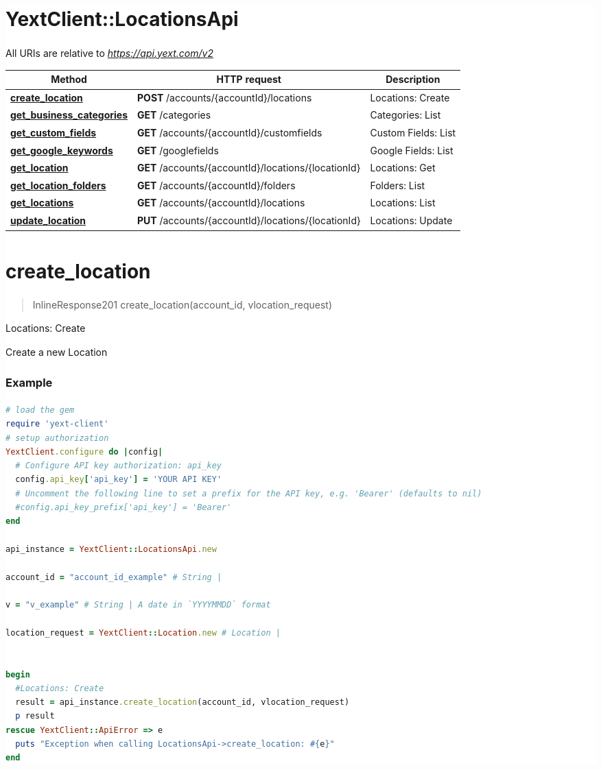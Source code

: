 # YextClient::LocationsApi

All URIs are relative to *https://api.yext.com/v2*

Method | HTTP request | Description
------------- | ------------- | -------------
[**create_location**](LocationsApi.md#create_location) | **POST** /accounts/{accountId}/locations | Locations: Create
[**get_business_categories**](LocationsApi.md#get_business_categories) | **GET** /categories | Categories: List
[**get_custom_fields**](LocationsApi.md#get_custom_fields) | **GET** /accounts/{accountId}/customfields | Custom Fields: List
[**get_google_keywords**](LocationsApi.md#get_google_keywords) | **GET** /googlefields | Google Fields: List
[**get_location**](LocationsApi.md#get_location) | **GET** /accounts/{accountId}/locations/{locationId} | Locations: Get
[**get_location_folders**](LocationsApi.md#get_location_folders) | **GET** /accounts/{accountId}/folders | Folders: List
[**get_locations**](LocationsApi.md#get_locations) | **GET** /accounts/{accountId}/locations | Locations: List
[**update_location**](LocationsApi.md#update_location) | **PUT** /accounts/{accountId}/locations/{locationId} | Locations: Update


# **create_location**
> InlineResponse201 create_location(account_id, vlocation_request)

Locations: Create

Create a new Location

### Example
```ruby
# load the gem
require 'yext-client'
# setup authorization
YextClient.configure do |config|
  # Configure API key authorization: api_key
  config.api_key['api_key'] = 'YOUR API KEY'
  # Uncomment the following line to set a prefix for the API key, e.g. 'Bearer' (defaults to nil)
  #config.api_key_prefix['api_key'] = 'Bearer'
end

api_instance = YextClient::LocationsApi.new

account_id = "account_id_example" # String | 

v = "v_example" # String | A date in `YYYYMMDD` format

location_request = YextClient::Location.new # Location | 


begin
  #Locations: Create
  result = api_instance.create_location(account_id, vlocation_request)
  p result
rescue YextClient::ApiError => e
  puts "Exception when calling LocationsApi->create_location: #{e}"
end
```
